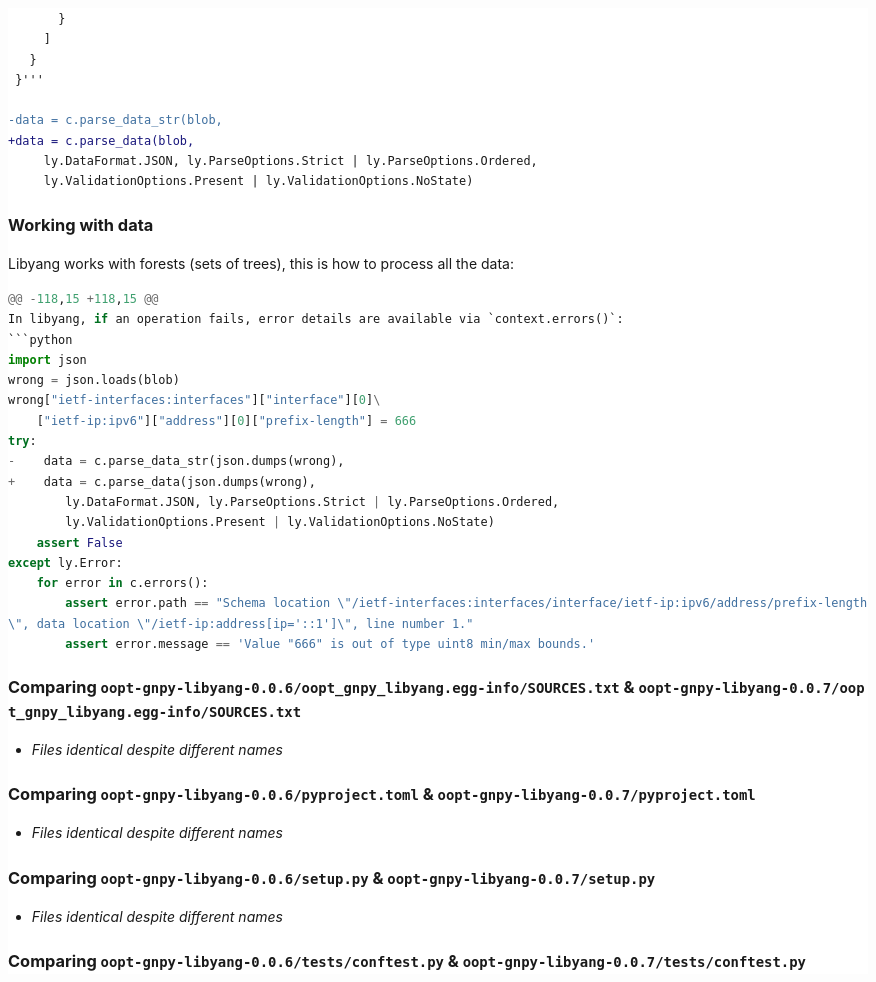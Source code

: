 ```diff
       }
     ]
   }
 }'''
 
-data = c.parse_data_str(blob,
+data = c.parse_data(blob,
     ly.DataFormat.JSON, ly.ParseOptions.Strict | ly.ParseOptions.Ordered,
     ly.ValidationOptions.Present | ly.ValidationOptions.NoState)
 ```
 ### Working with data
 
 Libyang works with forests (sets of trees), this is how to process all the data:
 ```python
@@ -118,15 +118,15 @@
 In libyang, if an operation fails, error details are available via `context.errors()`:
 ```python
 import json
 wrong = json.loads(blob)
 wrong["ietf-interfaces:interfaces"]["interface"][0]\
     ["ietf-ip:ipv6"]["address"][0]["prefix-length"] = 666
 try:
-    data = c.parse_data_str(json.dumps(wrong),
+    data = c.parse_data(json.dumps(wrong),
         ly.DataFormat.JSON, ly.ParseOptions.Strict | ly.ParseOptions.Ordered,
         ly.ValidationOptions.Present | ly.ValidationOptions.NoState)
     assert False
 except ly.Error:
     for error in c.errors():
         assert error.path == "Schema location \"/ietf-interfaces:interfaces/interface/ietf-ip:ipv6/address/prefix-length\", data location \"/ietf-ip:address[ip='::1']\", line number 1."
         assert error.message == 'Value "666" is out of type uint8 min/max bounds.'
```

### Comparing `oopt-gnpy-libyang-0.0.6/oopt_gnpy_libyang.egg-info/SOURCES.txt` & `oopt-gnpy-libyang-0.0.7/oopt_gnpy_libyang.egg-info/SOURCES.txt`

 * *Files identical despite different names*

### Comparing `oopt-gnpy-libyang-0.0.6/pyproject.toml` & `oopt-gnpy-libyang-0.0.7/pyproject.toml`

 * *Files identical despite different names*

### Comparing `oopt-gnpy-libyang-0.0.6/setup.py` & `oopt-gnpy-libyang-0.0.7/setup.py`

 * *Files identical despite different names*

### Comparing `oopt-gnpy-libyang-0.0.6/tests/conftest.py` & `oopt-gnpy-libyang-0.0.7/tests/conftest.py`

